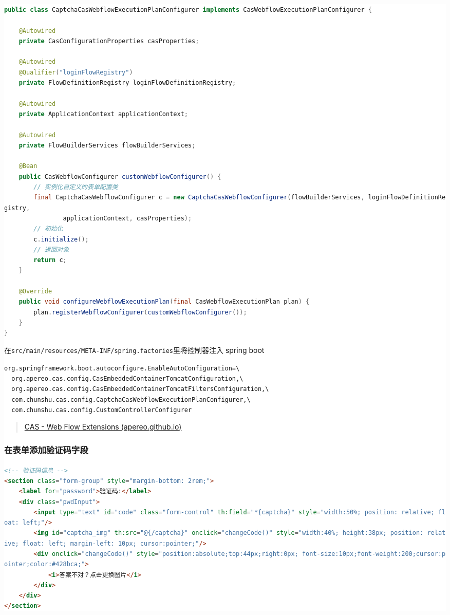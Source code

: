 ```java
public class CaptchaCasWebflowExecutionPlanConfigurer implements CasWebflowExecutionPlanConfigurer {

    @Autowired
    private CasConfigurationProperties casProperties;

    @Autowired
    @Qualifier("loginFlowRegistry")
    private FlowDefinitionRegistry loginFlowDefinitionRegistry;

    @Autowired
    private ApplicationContext applicationContext;

    @Autowired
    private FlowBuilderServices flowBuilderServices;

    @Bean
    public CasWebflowConfigurer customWebflowConfigurer() {
        // 实例化自定义的表单配置类
        final CaptchaCasWebflowConfigurer c = new CaptchaCasWebflowConfigurer(flowBuilderServices, loginFlowDefinitionRegistry,
                applicationContext, casProperties);
        // 初始化
        c.initialize();
        // 返回对象
        return c;
    }

    @Override
    public void configureWebflowExecutionPlan(final CasWebflowExecutionPlan plan) {
        plan.registerWebflowConfigurer(customWebflowConfigurer());
    }
}
```

在`src/main/resources/META-INF/spring.factories`里将控制器注入 spring boot

```properties
org.springframework.boot.autoconfigure.EnableAutoConfiguration=\
  org.apereo.cas.config.CasEmbeddedContainerTomcatConfiguration,\
  org.apereo.cas.config.CasEmbeddedContainerTomcatFiltersConfiguration,\
  com.chunshu.cas.config.CaptchaCasWebflowExecutionPlanConfigurer,\
  com.chunshu.cas.config.CustomControllerConfigurer
```

> [CAS - Web Flow Extensions (apereo.github.io)](https://apereo.github.io/cas/5.3.x/installation/Webflow-Customization-Extensions.html)

### 在表单添加验证码字段

```html
<!-- 验证码信息 -->
<section class="form-group" style="margin-bottom: 2rem;">
    <label for="password">验证码:</label>
    <div class="pwdInput">
        <input type="text" id="code" class="form-control" th:field="*{captcha}" style="width:50%; position: relative; float: left;"/>
        <img id="captcha_img" th:src="@{/captcha}" onclick="changeCode()" style="width:40%; height:38px; position: relative; float: left; margin-left: 10px; cursor:pointer;"/>
        <div onclick="changeCode()" style="position:absolute;top:44px;right:0px; font-size:10px;font-weight:200;cursor:pointer;color:#428bca;">
            <i>答案不对？点击更换图片</i>
        </div>
    </div>
</section>
```